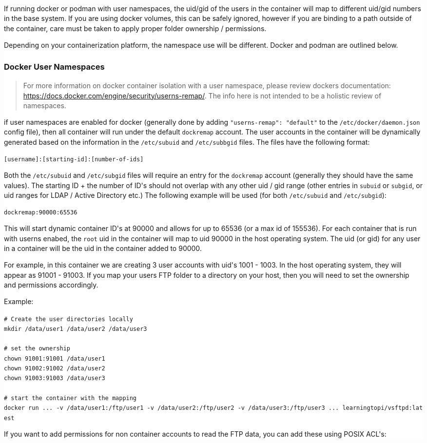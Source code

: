 If running docker or podman with user namespaces, the uid/gid of the users in the container will map to different uid/gid numbers in the base system.  If you are using docker volumes, this can be safely ignored, however if you are binding to a path outside of the container, care must be taken to apply proper folder ownership / permissions.

Depending on your containerization platform, the namespace use will be different.  Docker and podman are outlined below.

### Docker User Namespaces

> For more information on docker container isolation with a user namespace, please review dockers documentation: <https://docs.docker.com/engine/security/userns-remap/>.  The info here is not intended to be a holistic review of namespaces.

if user namespaces are enabled for docker (generally done by adding `"userns-remap": "default"` to the `/etc/docker/daemon.json` config file), then all container will run under the default `dockremap` account.  The user accounts in the container will be dynamically generated based on the information in the `/etc/subuid` and `/etc/subbgid` files.  The files have the following format:

    [username]:[starting-id]:[number-of-ids]

Both the `/etc/subuid` and `/etc/subgid` files will require an entry for the `dockremap` account (generally they should have the same values).  The starting ID + the number of ID's should not overlap with any other uid / gid range (other entries in `subuid` or `subgid`, or uid ranges for LDAP / Active Directory etc.)  The following example will be used (for both `/etc/subuid` and `/etc/subgid`):

    dockremap:90000:65536

This will start dynamic container ID's at 90000 and allows for up to 65536 (or a max id of 155536).  For each container that is run with userns enabed, the `root` uid in the container will map to uid 90000 in the host operating system.  The uid (or gid) for any user in a container will be the uid in the container added to 90000.

For example, in this container we are creating 3 user accounts with uid's 1001 - 1003.  In the host operating system, they will appear as 91001 - 91003.  If you map your users FTP folder to a directory on your host, then you will need to set the ownership and permissions accordingly.

Example:

    # Create the user directories locally
    mkdir /data/user1 /data/user2 /data/user3

    # set the ownership
    chown 91001:91001 /data/user1
    chown 91002:91002 /data/user2
    chown 91003:91003 /data/user3

    # start the container with the mapping
    docker run ... -v /data/user1:/ftp/user1 -v /data/user2:/ftp/user2 -v /data/user3:/ftp/user3 ... learningtopi/vsftpd:latest

If you want to add permissions for non container accounts to read the FTP data, you can add these using POSIX ACL's:
